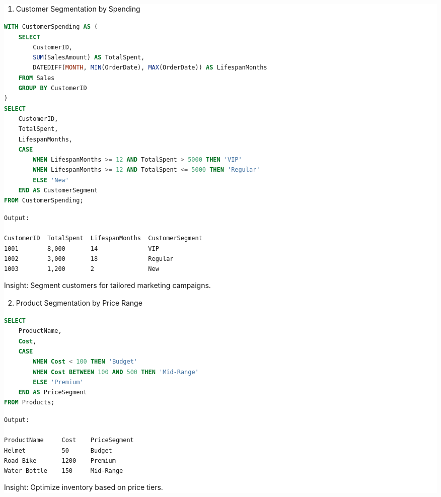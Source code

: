 1. Customer Segmentation by Spending

```sql
WITH CustomerSpending AS (  
    SELECT  
        CustomerID,  
        SUM(SalesAmount) AS TotalSpent,  
        DATEDIFF(MONTH, MIN(OrderDate), MAX(OrderDate)) AS LifespanMonths  
    FROM Sales  
    GROUP BY CustomerID  
)  
SELECT  
    CustomerID,  
    TotalSpent,  
    LifespanMonths,  
    CASE  
        WHEN LifespanMonths >= 12 AND TotalSpent > 5000 THEN 'VIP'  
        WHEN LifespanMonths >= 12 AND TotalSpent <= 5000 THEN 'Regular'  
        ELSE 'New'  
    END AS CustomerSegment  
FROM CustomerSpending;  
```
```
Output:

CustomerID	TotalSpent	LifespanMonths	CustomerSegment
1001	    8,000	    14	            VIP
1002	    3,000	    18	            Regular
1003	    1,200	    2	            New
```
Insight: Segment customers for tailored marketing campaigns.

2. Product Segmentation by Price Range
```sql
SELECT  
    ProductName,  
    Cost,  
    CASE  
        WHEN Cost < 100 THEN 'Budget'  
        WHEN Cost BETWEEN 100 AND 500 THEN 'Mid-Range'  
        ELSE 'Premium'  
    END AS PriceSegment  
FROM Products;  
```
```
Output:

ProductName	    Cost	PriceSegment
Helmet	        50	    Budget
Road Bike	    1200	Premium
Water Bottle    150	    Mid-Range
```
Insight: Optimize inventory based on price tiers.
